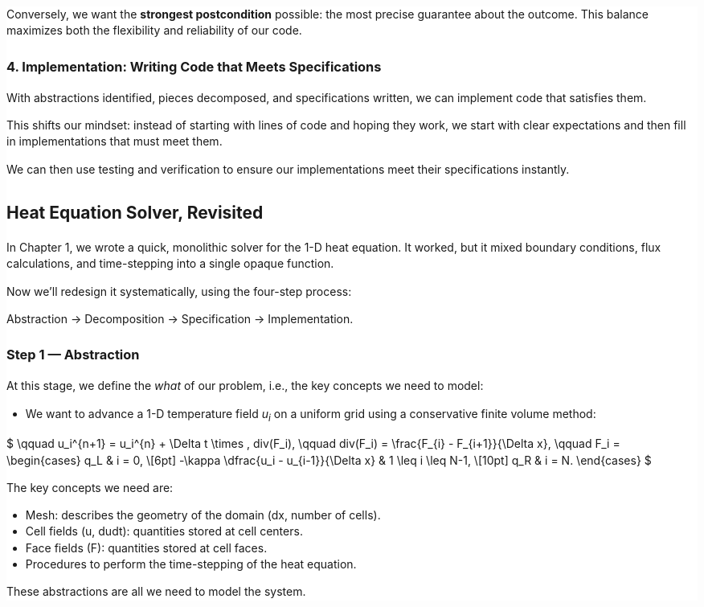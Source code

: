Conversely, we want the **strongest postcondition** possible: the most precise guarantee
about the outcome. This balance maximizes both the flexibility and reliability of our code.



### 4. Implementation: Writing Code that Meets Specifications

With abstractions identified, pieces decomposed, and specifications written, we can implement code that satisfies them.

This shifts our mindset: instead of starting with lines of code and hoping they work, we start with clear expectations and then fill in implementations that must meet them.

We can then use testing and verification to ensure our implementations meet their specifications instantly.

## Heat Equation Solver, Revisited

In Chapter 1, we wrote a quick, monolithic solver for the 1-D heat equation.
It worked, but it mixed boundary conditions, flux calculations, and time-stepping into a single opaque function.

Now we’ll redesign it systematically, using the four-step process:

Abstraction → Decomposition → Specification → Implementation.

### Step 1 — Abstraction

At this stage, we define the *what* of our problem, i.e., the key concepts we need to model:

 - We want to advance a 1-D temperature field $u_i$ on a uniform grid using a conservative finite volume method:

$
\qquad
u_i^{n+1} = u_i^{n} + \Delta t \times \, div(F_i),
\qquad
div(F_i) = \frac{F_{i} - F_{i+1}}{\Delta x},
\qquad
F_i =
\begin{cases}
q_L & i = 0, \\[6pt]
-\kappa \dfrac{u_i - u_{i-1}}{\Delta x} & 1 \leq i \leq N-1, \\[10pt]
q_R & i = N.
\end{cases}
$

The key concepts we need are:

 - Mesh: describes the geometry of the domain (dx, number of cells).
 - Cell fields (u, dudt): quantities stored at cell centers.
 - Face fields (F): quantities stored at cell faces.
 - Procedures to perform the time-stepping of the heat equation.

These abstractions are all we need to model the system.
